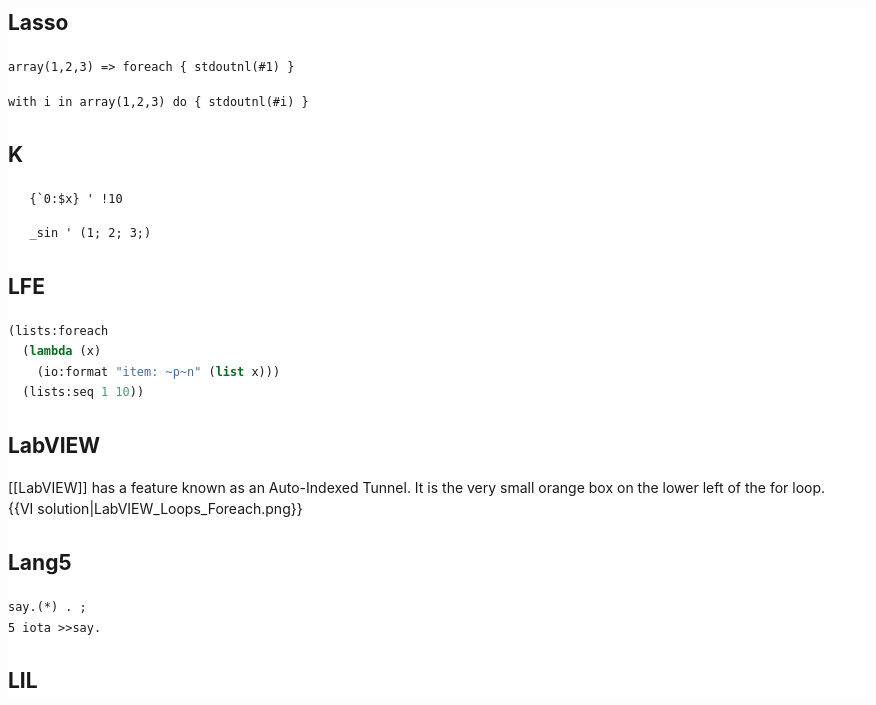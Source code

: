 

## Lasso


```Lasso
array(1,2,3) => foreach { stdoutnl(#1) }
```


```Lasso
with i in array(1,2,3) do { stdoutnl(#i) }
```



## K


```K
   {`0:$x} ' !10
```


```K
   _sin ' (1; 2; 3;)
```



## LFE



```lisp
(lists:foreach
  (lambda (x)
    (io:format "item: ~p~n" (list x)))
  (lists:seq 1 10))

```



## LabVIEW

[[LabVIEW]] has a feature known as an Auto-Indexed Tunnel. It is the very small orange box on the lower left of the for loop.<br/>{{VI solution|LabVIEW_Loops_Foreach.png}}


## Lang5


```lang5>: >
say.(*) . ;
5 iota >>say.
```



## LIL
